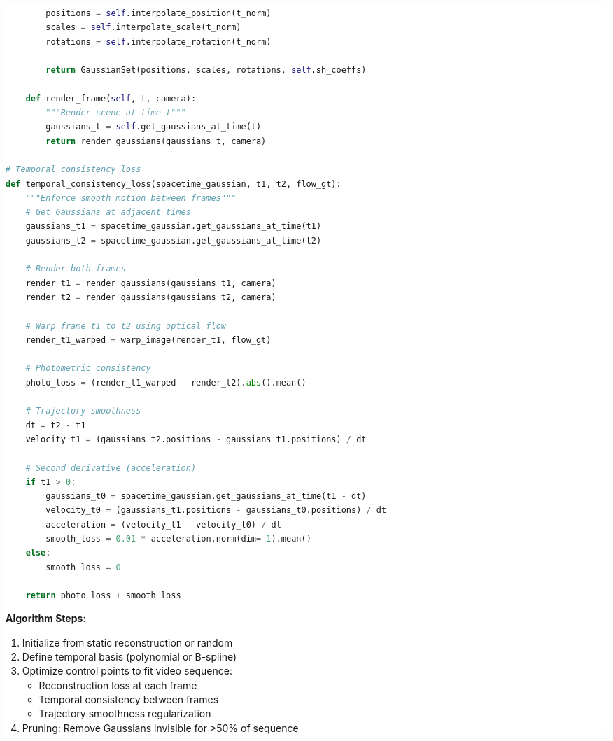 ```python
        positions = self.interpolate_position(t_norm)
        scales = self.interpolate_scale(t_norm)
        rotations = self.interpolate_rotation(t_norm)
        
        return GaussianSet(positions, scales, rotations, self.sh_coeffs)
    
    def render_frame(self, t, camera):
        """Render scene at time t"""
        gaussians_t = self.get_gaussians_at_time(t)
        return render_gaussians(gaussians_t, camera)

# Temporal consistency loss
def temporal_consistency_loss(spacetime_gaussian, t1, t2, flow_gt):
    """Enforce smooth motion between frames"""
    # Get Gaussians at adjacent times
    gaussians_t1 = spacetime_gaussian.get_gaussians_at_time(t1)
    gaussians_t2 = spacetime_gaussian.get_gaussians_at_time(t2)
    
    # Render both frames
    render_t1 = render_gaussians(gaussians_t1, camera)
    render_t2 = render_gaussians(gaussians_t2, camera)
    
    # Warp frame t1 to t2 using optical flow
    render_t1_warped = warp_image(render_t1, flow_gt)
    
    # Photometric consistency
    photo_loss = (render_t1_warped - render_t2).abs().mean()
    
    # Trajectory smoothness
    dt = t2 - t1
    velocity_t1 = (gaussians_t2.positions - gaussians_t1.positions) / dt
    
    # Second derivative (acceleration)
    if t1 > 0:
        gaussians_t0 = spacetime_gaussian.get_gaussians_at_time(t1 - dt)
        velocity_t0 = (gaussians_t1.positions - gaussians_t0.positions) / dt
        acceleration = (velocity_t1 - velocity_t0) / dt
        smooth_loss = 0.01 * acceleration.norm(dim=-1).mean()
    else:
        smooth_loss = 0
    
    return photo_loss + smooth_loss
```

**Algorithm Steps**:
1. Initialize from static reconstruction or random
2. Define temporal basis (polynomial or B-spline)
3. Optimize control points to fit video sequence:
   - Reconstruction loss at each frame
   - Temporal consistency between frames
   - Trajectory smoothness regularization
4. Pruning: Remove Gaussians invisible for >50% of sequence
